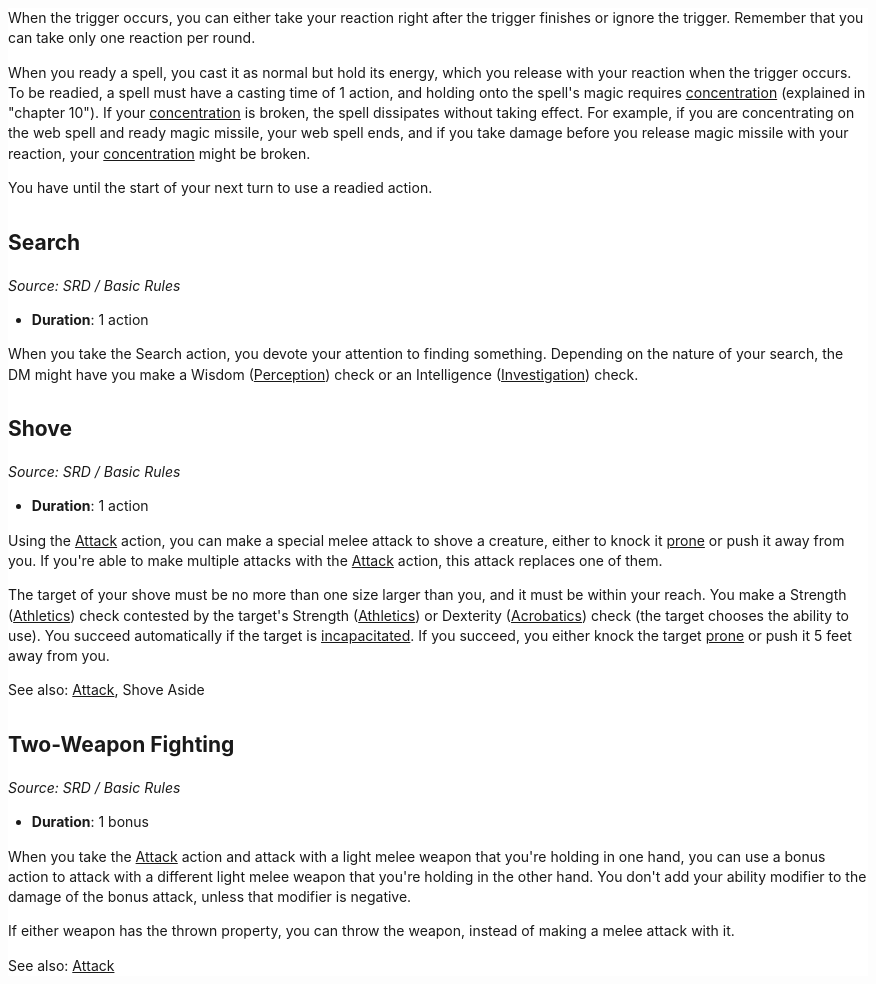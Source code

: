 When the trigger occurs, you can either take your reaction right after the trigger finishes or ignore the trigger. Remember that you can take only one reaction per round.

When you ready a spell, you cast it as normal but hold its energy, which you release with your reaction when the trigger occurs. To be readied, a spell must have a casting time of 1 action, and holding onto the spell's magic requires [concentration](Conditions.md#concentration) (explained in "chapter 10"). If your [concentration](Conditions.md#concentration) is broken, the spell dissipates without taking effect. For example, if you are concentrating on the web spell and ready magic missile, your web spell ends, and if you take damage before you release magic missile with your reaction, your [concentration](Conditions.md#concentration) might be broken.

You have until the start of your next turn to use a readied action.

## Search
_Source: SRD / Basic Rules_

- **Duration**: 1 action

When you take the Search action, you devote your attention to finding something. Depending on the nature of your search, the DM might have you make a Wisdom ([Perception](skills.md#Perception)) check or an Intelligence ([Investigation](skills.md#Investigation)) check.

## Shove
_Source: SRD / Basic Rules_

- **Duration**: 1 action

Using the [Attack](actions.md#Attack) action, you can make a special melee attack to shove a creature, either to knock it [prone](Conditions.md#prone) or push it away from you. If you're able to make multiple attacks with the [Attack](actions.md#Attack) action, this attack replaces one of them.

The target of your shove must be no more than one size larger than you, and it must be within your reach. You make a Strength ([Athletics](skills.md#Athletics)) check contested by the target's Strength ([Athletics](skills.md#Athletics)) or Dexterity ([Acrobatics](skills.md#Acrobatics)) check (the target chooses the ability to use). You succeed automatically if the target is [incapacitated](Conditions.md#incapacitated). If you succeed, you either knock the target [prone](Conditions.md#prone) or push it 5 feet away from you.

See also: [Attack](actions.md#Attack), Shove Aside

## Two-Weapon Fighting
_Source: SRD / Basic Rules_

- **Duration**: 1 bonus

When you take the [Attack](actions.md#Attack) action and attack with a light melee weapon that you're holding in one hand, you can use a bonus action to attack with a different light melee weapon that you're holding in the other hand. You don't add your ability modifier to the damage of the bonus attack, unless that modifier is negative.

If either weapon has the thrown property, you can throw the weapon, instead of making a melee attack with it.

See also: [Attack](actions.md#Attack)
